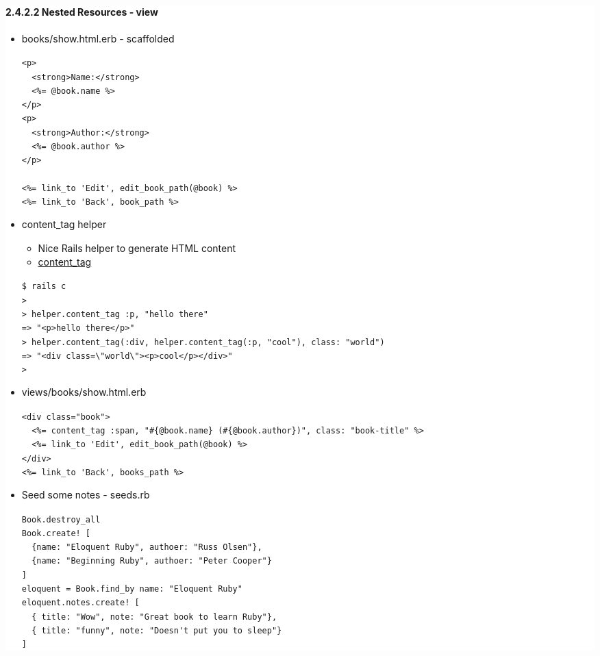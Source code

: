 
#### 2.4.2.2 Nested Resources - view

* books/show.html.erb - scaffolded

  ```
  <p>
    <strong>Name:</strong>
    <%= @book.name %>
  </p>
  <p>
    <strong>Author:</strong>
    <%= @book.author %>
  </p>

  <%= link_to 'Edit', edit_book_path(@book) %>
  <%= link_to 'Back', book_path %>
  ```

* content_tag helper

  * Nice Rails helper to generate HTML content
  * [content_tag](http://api.rubyonrails.org/classes/ActionView/Helpers/TagHelper.html#method-i-content_tag)
  
  ```
  $ rails c
  >
  > helper.content_tag :p, "hello there"
  => "<p>hello there</p>"
  > helper.content_tag(:div, helper.content_tag(:p, "cool"), class: "world")
  => "<div class=\"world\"><p>cool</p></div>"
  >
  ```


* views/books/show.html.erb

  ```
  <div class="book">
    <%= content_tag :span, "#{@book.name} (#{@book.author})", class: "book-title" %>
    <%= link_to 'Edit', edit_book_path(@book) %>
  </div>
  <%= link_to 'Back', books_path %>
  ```


* Seed some notes - seeds.rb

  ```
  Book.destroy_all
  Book.create! [
    {name: "Eloquent Ruby", authoer: "Russ Olsen"},
    {name: "Beginning Ruby", authoer: "Peter Cooper"}
  ]
  eloquent = Book.find_by name: "Eloquent Ruby"
  eloquent.notes.create! [
    { title: "Wow", note: "Great book to learn Ruby"},
    { title: "funny", note: "Doesn't put you to sleep"}
  ]
  ```
